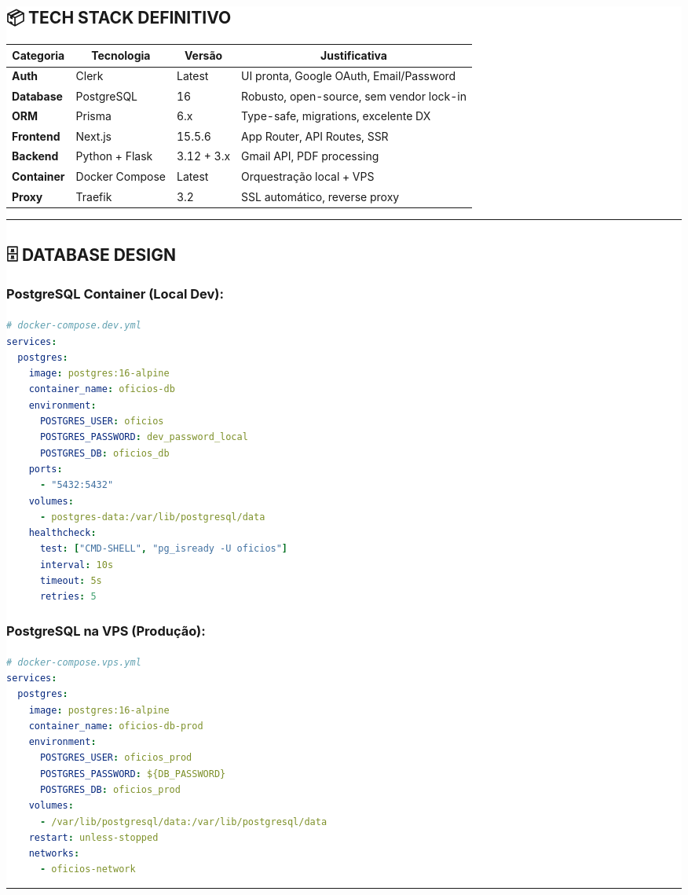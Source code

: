 
## 📦 TECH STACK DEFINITIVO

| Categoria | Tecnologia | Versão | Justificativa |
|-----------|------------|--------|---------------|
| **Auth** | Clerk | Latest | UI pronta, Google OAuth, Email/Password |
| **Database** | PostgreSQL | 16 | Robusto, open-source, sem vendor lock-in |
| **ORM** | Prisma | 6.x | Type-safe, migrations, excelente DX |
| **Frontend** | Next.js | 15.5.6 | App Router, API Routes, SSR |
| **Backend** | Python + Flask | 3.12 + 3.x | Gmail API, PDF processing |
| **Container** | Docker Compose | Latest | Orquestração local + VPS |
| **Proxy** | Traefik | 3.2 | SSL automático, reverse proxy |

---

## 🗄️ DATABASE DESIGN

### **PostgreSQL Container (Local Dev):**

```yaml
# docker-compose.dev.yml
services:
  postgres:
    image: postgres:16-alpine
    container_name: oficios-db
    environment:
      POSTGRES_USER: oficios
      POSTGRES_PASSWORD: dev_password_local
      POSTGRES_DB: oficios_db
    ports:
      - "5432:5432"
    volumes:
      - postgres-data:/var/lib/postgresql/data
    healthcheck:
      test: ["CMD-SHELL", "pg_isready -U oficios"]
      interval: 10s
      timeout: 5s
      retries: 5
```

### **PostgreSQL na VPS (Produção):**

```yaml
# docker-compose.vps.yml
services:
  postgres:
    image: postgres:16-alpine
    container_name: oficios-db-prod
    environment:
      POSTGRES_USER: oficios_prod
      POSTGRES_PASSWORD: ${DB_PASSWORD}
      POSTGRES_DB: oficios_prod
    volumes:
      - /var/lib/postgresql/data:/var/lib/postgresql/data
    restart: unless-stopped
    networks:
      - oficios-network
```

---